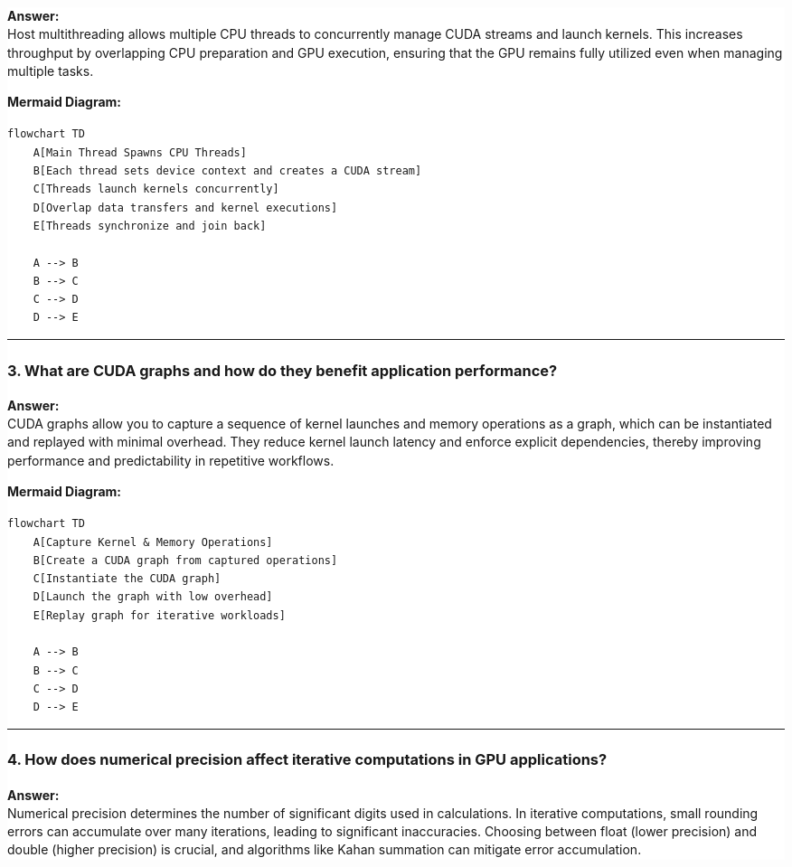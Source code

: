 **Answer:**  
Host multithreading allows multiple CPU threads to concurrently manage CUDA streams and launch kernels. This increases throughput by overlapping CPU preparation and GPU execution, ensuring that the GPU remains fully utilized even when managing multiple tasks.

**Mermaid Diagram:**

```mermaid
flowchart TD
    A[Main Thread Spawns CPU Threads]
    B[Each thread sets device context and creates a CUDA stream]
    C[Threads launch kernels concurrently]
    D[Overlap data transfers and kernel executions]
    E[Threads synchronize and join back]
    
    A --> B
    B --> C
    C --> D
    D --> E
```

---

### 3. What are CUDA graphs and how do they benefit application performance?

**Answer:**  
CUDA graphs allow you to capture a sequence of kernel launches and memory operations as a graph, which can be instantiated and replayed with minimal overhead. They reduce kernel launch latency and enforce explicit dependencies, thereby improving performance and predictability in repetitive workflows.

**Mermaid Diagram:**

```mermaid
flowchart TD
    A[Capture Kernel & Memory Operations]
    B[Create a CUDA graph from captured operations]
    C[Instantiate the CUDA graph]
    D[Launch the graph with low overhead]
    E[Replay graph for iterative workloads]
    
    A --> B
    B --> C
    C --> D
    D --> E
```

---

### 4. How does numerical precision affect iterative computations in GPU applications?

**Answer:**  
Numerical precision determines the number of significant digits used in calculations. In iterative computations, small rounding errors can accumulate over many iterations, leading to significant inaccuracies. Choosing between float (lower precision) and double (higher precision) is crucial, and algorithms like Kahan summation can mitigate error accumulation.
